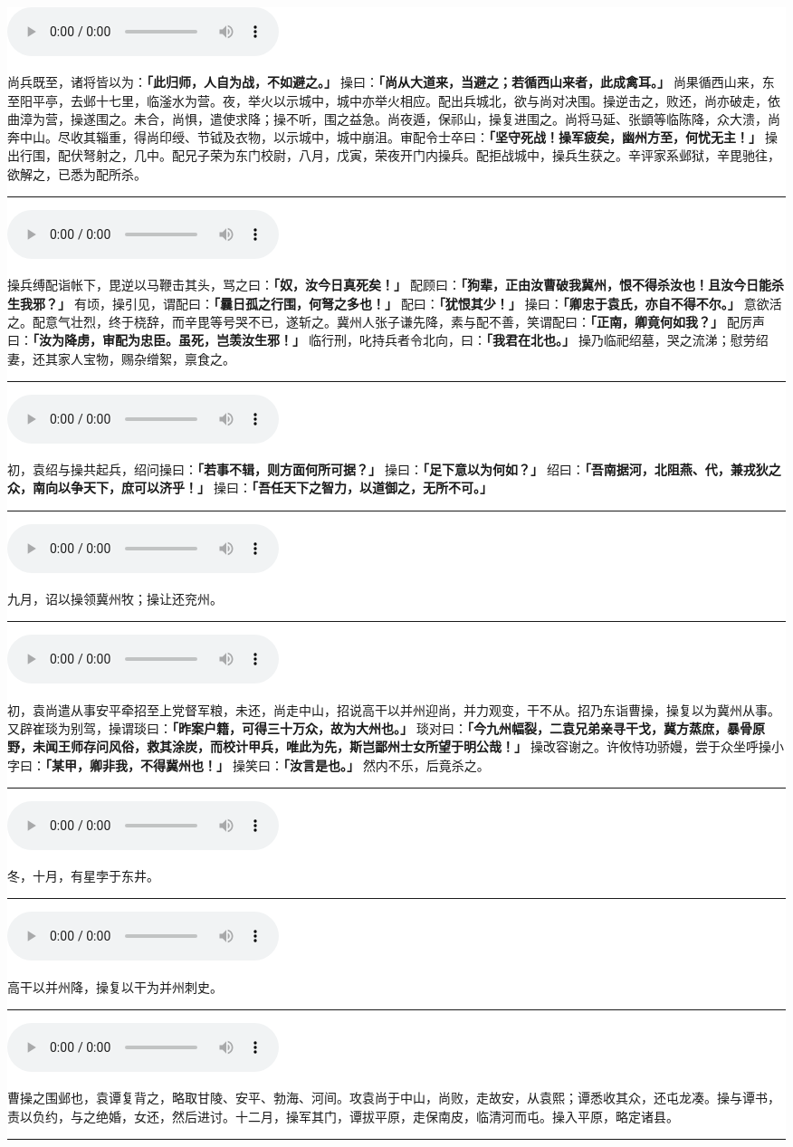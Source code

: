 
![](assets/audios/064/32.mp3)

尚兵既至，诸将皆以为：__「此归师，人自为战，不如避之。」__ 操曰：__「尚从大道来，当避之；若循西山来者，此成禽耳。」__ 尚果循西山来，东至阳平亭，去邺十七里，临滏水为营。夜，举火以示城中，城中亦举火相应。配出兵城北，欲与尚对决围。操逆击之，败还，尚亦破走，依曲漳为营，操遂围之。未合，尚惧，遣使求降；操不听，围之益急。尚夜遁，保祁山，操复进围之。尚将马延、张顗等临陈降，众大溃，尚奔中山。尽收其辎重，得尚印绶、节钺及衣物，以示城中，城中崩沮。审配令士卒曰：__「坚守死战！操军疲矣，幽州方至，何忧无主！」__ 操出行围，配伏弩射之，几中。配兄子荣为东门校尉，八月，戊寅，荣夜开门内操兵。配拒战城中，操兵生获之。辛评家系邺狱，辛毘驰往，欲解之，已悉为配所杀。

---

![](assets/audios/064/33.mp3)

操兵缚配诣帐下，毘逆以马鞭击其头，骂之曰：__「奴，汝今日真死矣！」__ 配顾曰：__「狗辈，正由汝曹破我冀州，恨不得杀汝也！且汝今日能杀生我邪？」__ 有顷，操引见，谓配曰：__「曩日孤之行围，何弩之多也！」__ 配曰：__「犹恨其少！」__ 操曰：__「卿忠于袁氏，亦自不得不尔。」__ 意欲活之。配意气壮烈，终于桡辞，而辛毘等号哭不已，遂斩之。冀州人张子谦先降，素与配不善，笑谓配曰：__「正南，卿竟何如我？」__ 配厉声曰：__「汝为降虏，审配为忠臣。虽死，岂羡汝生邪！」__ 临行刑，叱持兵者令北向，曰：__「我君在北也。」__ 操乃临祀绍墓，哭之流涕；慰劳绍妻，还其家人宝物，赐杂缯絮，禀食之。

---

![](assets/audios/064/34.mp3)

初，袁绍与操共起兵，绍问操曰：__「若事不辑，则方面何所可据？」__ 操曰：__「足下意以为何如？」__ 绍曰：__「吾南据河，北阻燕、代，兼戎狄之众，南向以争天下，庶可以济乎！」__ 操曰：__「吾任天下之智力，以道御之，无所不可。」__ 

---

![](assets/audios/064/35.mp3)

九月，诏以操领冀州牧；操让还兖州。

---

![](assets/audios/064/36.mp3)

初，袁尚遣从事安平牵招至上党督军粮，未还，尚走中山，招说高干以并州迎尚，并力观变，干不从。招乃东诣曹操，操复以为冀州从事。又辟崔琰为别驾，操谓琰曰：__「昨案户籍，可得三十万众，故为大州也。」__ 琰对曰：__「今九州幅裂，二袁兄弟亲寻干戈，冀方蒸庶，暴骨原野，未闻王师存问风俗，救其涂炭，而校计甲兵，唯此为先，斯岂鄙州士女所望于明公哉！」__ 操改容谢之。许攸恃功骄嫚，尝于众坐呼操小字曰：__「某甲，卿非我，不得冀州也！」__ 操笑曰：__「汝言是也。」__ 然内不乐，后竟杀之。

---

![](assets/audios/064/37.mp3)

冬，十月，有星孛于东井。

---

![](assets/audios/064/38.mp3)

高干以并州降，操复以干为并州刺史。

---

![](assets/audios/064/39.mp3)

曹操之围邺也，袁谭复背之，略取甘陵、安平、勃海、河间。攻袁尚于中山，尚败，走故安，从袁熙；谭悉收其众，还屯龙凑。操与谭书，责以负约，与之绝婚，女还，然后进讨。十二月，操军其门，谭拔平原，走保南皮，临清河而屯。操入平原，略定诸县。

---